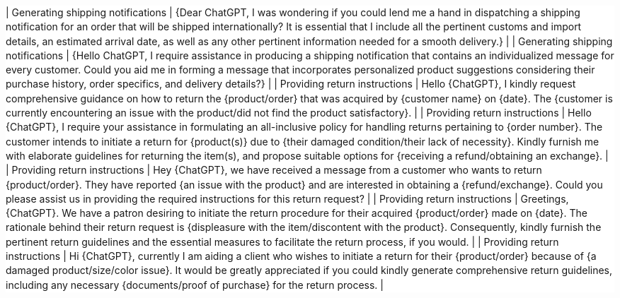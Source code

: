 | Generating shipping notifications                                         | {Dear ChatGPT, I was wondering if you could lend me a hand in dispatching a shipping notification for an order that will be shipped internationally? It is essential that I include all the pertinent customs and import details, an estimated arrival date, as well as any other pertinent information needed for a smooth delivery.}                                                                                                                                                                                                                                                                                                                                                                                                        |
| Generating shipping notifications                                         | {Hello ChatGPT, I require assistance in producing a shipping notification that contains an individualized message for every customer. Could you aid me in forming a message that incorporates personalized product suggestions considering their purchase history, order specifics, and delivery details?}                                                                                                                                                                                                                                                                                                                                                                                                                                    |
| Providing return instructions                                             | Hello {ChatGPT}, I kindly request comprehensive guidance on how to return the {product/order} that was acquired by {customer name} on {date}. The {customer is currently encountering an issue with the product/did not find the product satisfactory}.                                                                                                                                                                                                                                                                                                                                                                                                                                                                                       |
| Providing return instructions                                             | Hello {ChatGPT}, I require your assistance in formulating an all-inclusive policy for handling returns pertaining to {order number}. The customer intends to initiate a return for {product(s)} due to {their damaged condition/their lack of necessity}. Kindly furnish me with elaborate guidelines for returning the item(s), and propose suitable options for {receiving a refund/obtaining an exchange}.                                                                                                                                                                                                                                                                                                                                 |
| Providing return instructions                                             | Hey {ChatGPT}, we have received a message from a customer who wants to return {product/order}. They have reported {an issue with the product} and are interested in obtaining a {refund/exchange}. Could you please assist us in providing the required instructions for this return request?                                                                                                                                                                                                                                                                                                                                                                                                                                                 |
| Providing return instructions                                             | Greetings, {ChatGPT}. We have a patron desiring to initiate the return procedure for their acquired {product/order} made on {date}. The rationale behind their return request is {displeasure with the item/discontent with the product}. Consequently, kindly furnish the pertinent return guidelines and the essential measures to facilitate the return process, if you would.                                                                                                                                                                                                                                                                                                                                                             |
| Providing return instructions                                             | Hi {ChatGPT}, currently I am aiding a client who wishes to initiate a return for their {product/order} because of {a damaged product/size/color issue}. It would be greatly appreciated if you could kindly generate comprehensive return guidelines, including any necessary {documents/proof of purchase} for the return process.                                                                                                                                                                                                                                                                                                                                                                                                           |